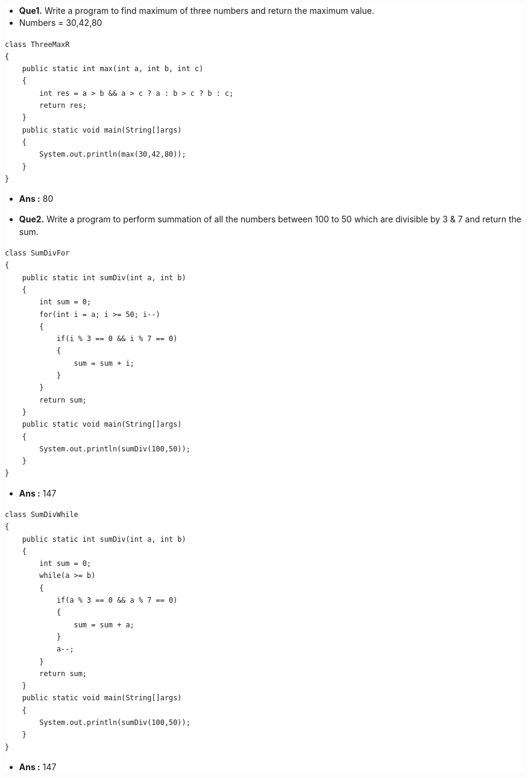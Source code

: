 * __Que1.__ Write a program to find maximum of three numbers and return the maximum value.
* Numbers = 30,42,80
```
class ThreeMaxR
{
    public static int max(int a, int b, int c)
    {
        int res = a > b && a > c ? a : b > c ? b : c;
        return res;
    }
    public static void main(String[]args)
    {
        System.out.println(max(30,42,80));
    }
}
```
* __Ans :__ 80

* __Que2.__ Write a program to perform summation of all the numbers between 100 to 50 which are divisible by 3 & 7 and return the sum.
```
class SumDivFor
{
    public static int sumDiv(int a, int b)
    {
        int sum = 0;
        for(int i = a; i >= 50; i--)
        {
            if(i % 3 == 0 && i % 7 == 0)
            {
                sum = sum + i;
            }
        }
        return sum;
    }
    public static void main(String[]args)
    {
        System.out.println(sumDiv(100,50));
    }
}
```
* __Ans :__ 147

```
class SumDivWhile
{
    public static int sumDiv(int a, int b)
    {
        int sum = 0;
        while(a >= b)
        {
            if(a % 3 == 0 && a % 7 == 0)
            {
                sum = sum + a;
            }
            a--;
        }
        return sum;
    }
    public static void main(String[]args)
    {
        System.out.println(sumDiv(100,50));
    }
}
```
* __Ans :__ 147